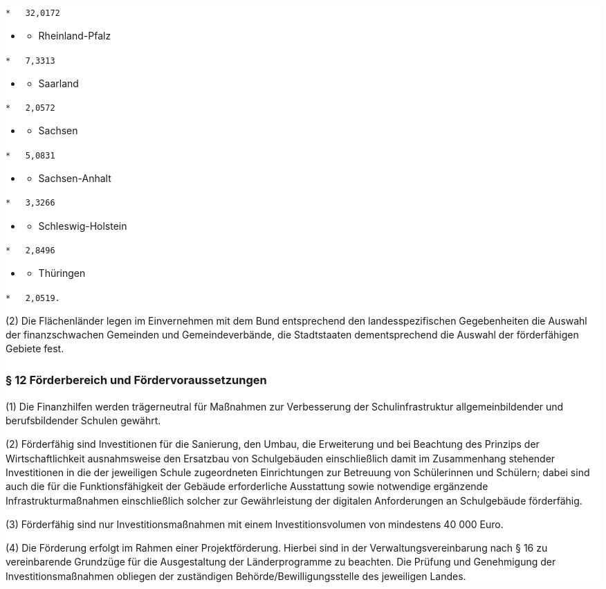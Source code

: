     *   32,0172


*    *   Rheinland-Pfalz

    *   7,3313


*    *   Saarland

    *   2,0572


*    *   Sachsen

    *   5,0831


*    *   Sachsen-Anhalt

    *   3,3266


*    *   Schleswig-Holstein

    *   2,8496


*    *   Thüringen

    *   2,0519.




(2) Die Flächenländer legen im Einvernehmen mit dem Bund entsprechend
den landesspezifischen Gegebenheiten die Auswahl der finanzschwachen
Gemeinden und Gemeindeverbände, die Stadtstaaten dementsprechend die
Auswahl der förderfähigen Gebiete fest.


### § 12 Förderbereich und Fördervoraussetzungen

(1) Die Finanzhilfen werden trägerneutral für Maßnahmen zur
Verbesserung der Schulinfrastruktur allgemeinbildender und
berufsbildender Schulen gewährt.

(2) Förderfähig sind Investitionen für die Sanierung, den Umbau, die
Erweiterung und bei Beachtung des Prinzips der Wirtschaftlichkeit
ausnahmsweise den Ersatzbau von Schulgebäuden einschließlich damit im
Zusammenhang stehender Investitionen in die der jeweiligen Schule
zugeordneten Einrichtungen zur Betreuung von Schülerinnen und
Schülern; dabei sind auch die für die Funktionsfähigkeit der Gebäude
erforderliche Ausstattung sowie notwendige ergänzende
Infrastrukturmaßnahmen einschließlich solcher zur Gewährleistung der
digitalen Anforderungen an Schulgebäude förderfähig.

(3) Förderfähig sind nur Investitionsmaßnahmen mit einem
Investitionsvolumen von mindestens 40 000 Euro.

(4) Die Förderung erfolgt im Rahmen einer Projektförderung. Hierbei
sind in der Verwaltungsvereinbarung nach § 16 zu vereinbarende
Grundzüge für die Ausgestaltung der Länderprogramme zu beachten. Die
Prüfung und Genehmigung der Investitionsmaßnahmen obliegen der
zuständigen Behörde/Bewilligungsstelle des jeweiligen Landes.

